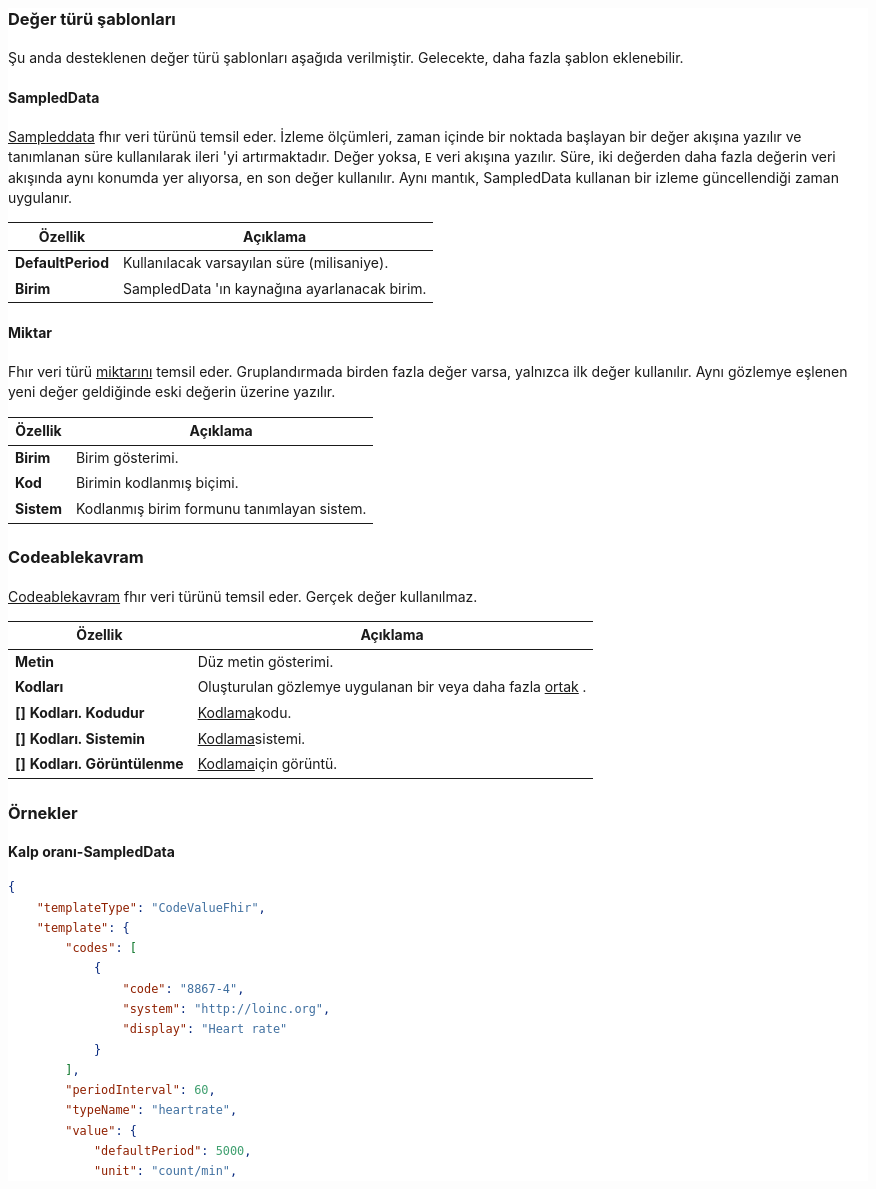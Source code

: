 ### <a name="value-type-templates"></a>Değer türü şablonları <a name="valuetypes"></a>
Şu anda desteklenen değer türü şablonları aşağıda verilmiştir. Gelecekte, daha fazla şablon eklenebilir.
#### <a name="sampleddata"></a>SampledData
[Sampleddata](http://hl7.org/fhir/datatypes.html#SampledData) fhır veri türünü temsil eder. İzleme ölçümleri, zaman içinde bir noktada başlayan bir değer akışına yazılır ve tanımlanan süre kullanılarak ileri 'yi artırmaktadır. Değer yoksa, `E` veri akışına yazılır. Süre, iki değerden daha fazla değerin veri akışında aynı konumda yer alıyorsa, en son değer kullanılır. Aynı mantık, SampledData kullanan bir izleme güncellendiği zaman uygulanır.

| Özellik | Açıklama 
| --- | ---
|**DefaultPeriod**|Kullanılacak varsayılan süre (milisaniye). 
|**Birim**|SampledData 'ın kaynağına ayarlanacak birim. 

#### <a name="quantity"></a>Miktar
Fhır veri türü [miktarını](http://hl7.org/fhir/datatypes.html#Quantity) temsil eder. Gruplandırmada birden fazla değer varsa, yalnızca ilk değer kullanılır. Aynı gözlemye eşlenen yeni değer geldiğinde eski değerin üzerine yazılır.

| Özellik | Açıklama 
| --- | --- 
|**Birim**| Birim gösterimi.
|**Kod**| Birimin kodlanmış biçimi.
|**Sistem**| Kodlanmış birim formunu tanımlayan sistem.

### <a name="codeableconcept"></a>Codeablekavram
[Codeablekavram](http://hl7.org/fhir/datatypes.html#CodeableConcept) fhır veri türünü temsil eder. Gerçek değer kullanılmaz.

| Özellik | Açıklama 
| --- | --- 
|**Metin**|Düz metin gösterimi. 
|**Kodları**|Oluşturulan gözlemye uygulanan bir veya daha fazla [ortak](http://hl7.org/fhir/datatypes-definitions.html#coding) .
|**[] Kodları. Kodudur**|[Kodlama](http://hl7.org/fhir/datatypes-definitions.html#coding)kodu.
|**[] Kodları. Sistemin**|[Kodlama](http://hl7.org/fhir/datatypes-definitions.html#coding)sistemi.
|**[] Kodları. Görüntülenme**|[Kodlama](http://hl7.org/fhir/datatypes-definitions.html#coding)için görüntü.

### <a name="examples"></a>Örnekler
**Kalp oranı-SampledData**
```json
{
    "templateType": "CodeValueFhir",
    "template": {
        "codes": [
            {
                "code": "8867-4",
                "system": "http://loinc.org",
                "display": "Heart rate"
            }
        ],
        "periodInterval": 60,
        "typeName": "heartrate",
        "value": {
            "defaultPeriod": 5000,
            "unit": "count/min",
```